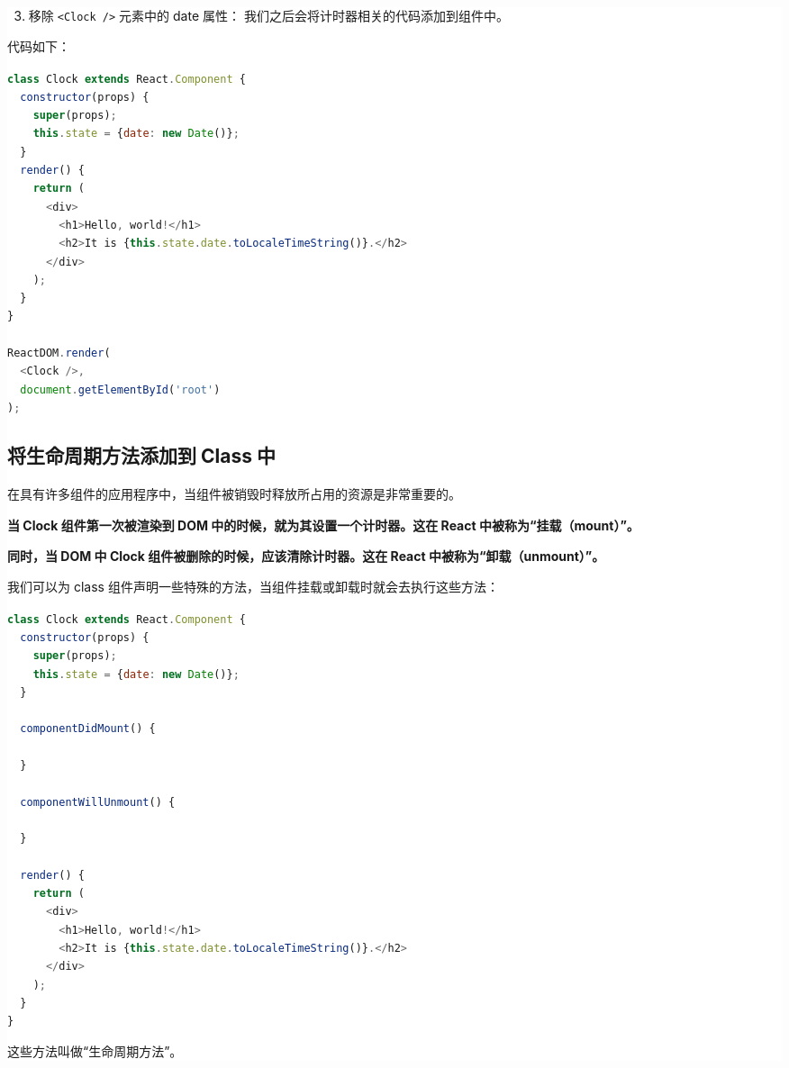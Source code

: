 3. 移除 `<Clock />` 元素中的 date 属性：
我们之后会将计时器相关的代码添加到组件中。

代码如下：
```js
class Clock extends React.Component {
  constructor(props) {
    super(props);
    this.state = {date: new Date()};
  }
  render() {
    return (
      <div>
        <h1>Hello, world!</h1>
        <h2>It is {this.state.date.toLocaleTimeString()}.</h2>
      </div>
    );
  }
}

ReactDOM.render(
  <Clock />,
  document.getElementById('root')
);
```
## 将生命周期方法添加到 Class 中
在具有许多组件的应用程序中，当组件被销毁时释放所占用的资源是非常重要的。

**当 Clock 组件第一次被渲染到 DOM 中的时候，就为其设置一个计时器。这在 React 中被称为“挂载（mount）”。**

**同时，当 DOM 中 Clock 组件被删除的时候，应该清除计时器。这在 React 中被称为“卸载（unmount）”。**

我们可以为 class 组件声明一些特殊的方法，当组件挂载或卸载时就会去执行这些方法：
```js
class Clock extends React.Component {
  constructor(props) {
    super(props);
    this.state = {date: new Date()};
  }

  componentDidMount() {

  }

  componentWillUnmount() {

  }

  render() {
    return (
      <div>
        <h1>Hello, world!</h1>
        <h2>It is {this.state.date.toLocaleTimeString()}.</h2>
      </div>
    );
  }
}
```
这些方法叫做“生命周期方法”。
